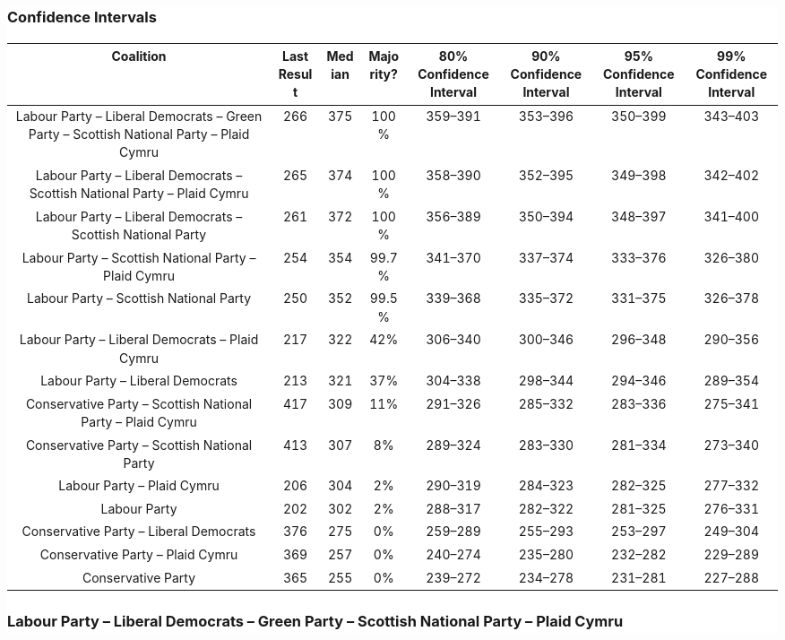 ### Confidence Intervals

| Coalition | Last Result | Median | Majority? | 80% Confidence Interval | 90% Confidence Interval | 95% Confidence Interval | 99% Confidence Interval |
|:---------:|:-----------:|:------:|:---------:|:-----------------------:|:-----------------------:|:-----------------------:|:-----------------------:|
| Labour Party – Liberal Democrats – Green Party – Scottish National Party – Plaid Cymru | 266 | 375 | 100% | 359–391 | 353–396 | 350–399 | 343–403 |
| Labour Party – Liberal Democrats – Scottish National Party – Plaid Cymru | 265 | 374 | 100% | 358–390 | 352–395 | 349–398 | 342–402 |
| Labour Party – Liberal Democrats – Scottish National Party | 261 | 372 | 100% | 356–389 | 350–394 | 348–397 | 341–400 |
| Labour Party – Scottish National Party – Plaid Cymru | 254 | 354 | 99.7% | 341–370 | 337–374 | 333–376 | 326–380 |
| Labour Party – Scottish National Party | 250 | 352 | 99.5% | 339–368 | 335–372 | 331–375 | 326–378 |
| Labour Party – Liberal Democrats – Plaid Cymru | 217 | 322 | 42% | 306–340 | 300–346 | 296–348 | 290–356 |
| Labour Party – Liberal Democrats | 213 | 321 | 37% | 304–338 | 298–344 | 294–346 | 289–354 |
| Conservative Party – Scottish National Party – Plaid Cymru | 417 | 309 | 11% | 291–326 | 285–332 | 283–336 | 275–341 |
| Conservative Party – Scottish National Party | 413 | 307 | 8% | 289–324 | 283–330 | 281–334 | 273–340 |
| Labour Party – Plaid Cymru | 206 | 304 | 2% | 290–319 | 284–323 | 282–325 | 277–332 |
| Labour Party | 202 | 302 | 2% | 288–317 | 282–322 | 281–325 | 276–331 |
| Conservative Party – Liberal Democrats | 376 | 275 | 0% | 259–289 | 255–293 | 253–297 | 249–304 |
| Conservative Party – Plaid Cymru | 369 | 257 | 0% | 240–274 | 235–280 | 232–282 | 229–289 |
| Conservative Party | 365 | 255 | 0% | 239–272 | 234–278 | 231–281 | 227–288 |

### Labour Party – Liberal Democrats – Green Party – Scottish National Party – Plaid Cymru
